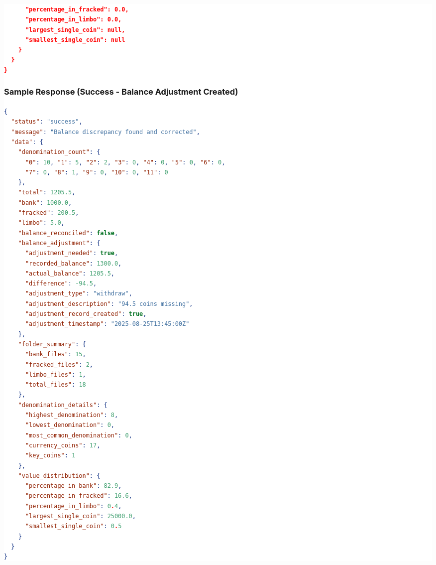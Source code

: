 ```json
      "percentage_in_fracked": 0.0,
      "percentage_in_limbo": 0.0,
      "largest_single_coin": null,
      "smallest_single_coin": null
    }
  }
}
```

### Sample Response (Success - Balance Adjustment Created)
```json
{
  "status": "success",
  "message": "Balance discrepancy found and corrected",
  "data": {
    "denomination_count": {
      "0": 10, "1": 5, "2": 2, "3": 0, "4": 0, "5": 0, "6": 0,
      "7": 0, "8": 1, "9": 0, "10": 0, "11": 0
    },
    "total": 1205.5,
    "bank": 1000.0,
    "fracked": 200.5,
    "limbo": 5.0,
    "balance_reconciled": false,
    "balance_adjustment": {
      "adjustment_needed": true,
      "recorded_balance": 1300.0,
      "actual_balance": 1205.5,
      "difference": -94.5,
      "adjustment_type": "withdraw",
      "adjustment_description": "94.5 coins missing",
      "adjustment_record_created": true,
      "adjustment_timestamp": "2025-08-25T13:45:00Z"
    },
    "folder_summary": {
      "bank_files": 15,
      "fracked_files": 2,
      "limbo_files": 1,
      "total_files": 18
    },
    "denomination_details": {
      "highest_denomination": 8,
      "lowest_denomination": 0,
      "most_common_denomination": 0,
      "currency_coins": 17,
      "key_coins": 1
    },
    "value_distribution": {
      "percentage_in_bank": 82.9,
      "percentage_in_fracked": 16.6,
      "percentage_in_limbo": 0.4,
      "largest_single_coin": 25000.0,
      "smallest_single_coin": 0.5
    }
  }
}
```
